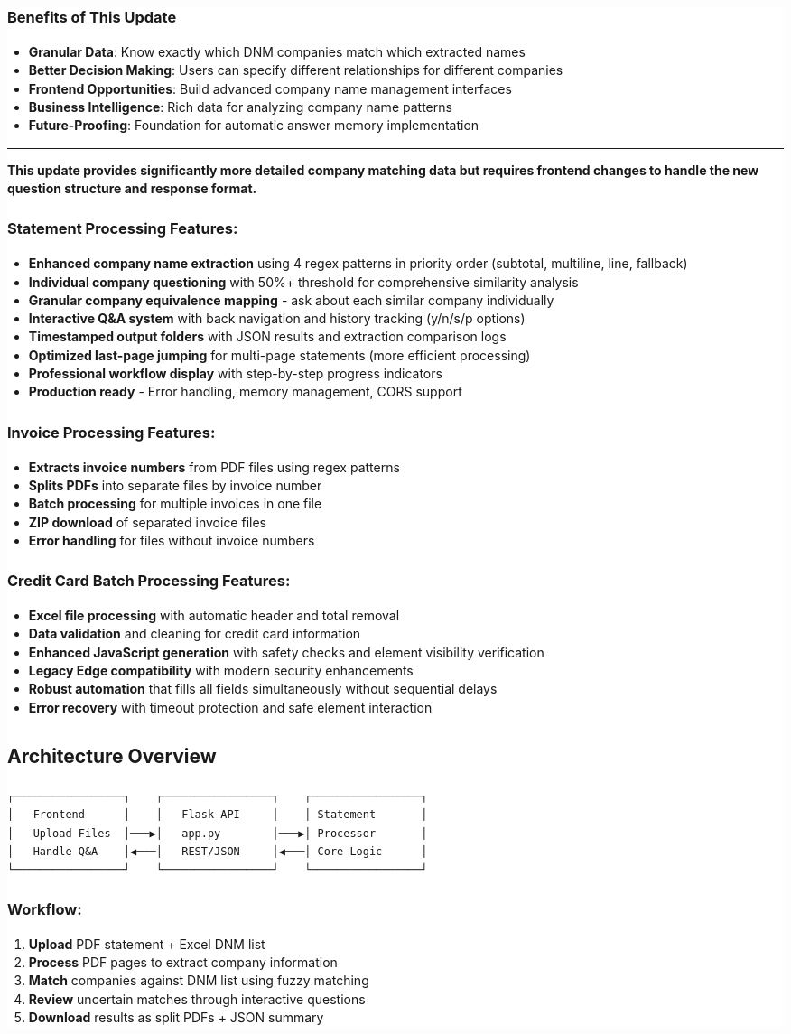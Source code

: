 ### Benefits of This Update

- **Granular Data**: Know exactly which DNM companies match which extracted names
- **Better Decision Making**: Users can specify different relationships for different companies
- **Frontend Opportunities**: Build advanced company name management interfaces
- **Business Intelligence**: Rich data for analyzing company name patterns
- **Future-Proofing**: Foundation for automatic answer memory implementation

---

**This update provides significantly more detailed company matching data but requires frontend changes to handle the new question structure and response format.**

### **Statement Processing Features:**
- **Enhanced company name extraction** using 4 regex patterns in priority order (subtotal, multiline, line, fallback)
- **Individual company questioning** with 50%+ threshold for comprehensive similarity analysis
- **Granular company equivalence mapping** - ask about each similar company individually
- **Interactive Q&A system** with back navigation and history tracking (y/n/s/p options)
- **Timestamped output folders** with JSON results and extraction comparison logs
- **Optimized last-page jumping** for multi-page statements (more efficient processing)
- **Professional workflow display** with step-by-step progress indicators
- **Production ready** - Error handling, memory management, CORS support

### **Invoice Processing Features:**
- **Extracts invoice numbers** from PDF files using regex patterns
- **Splits PDFs** into separate files by invoice number
- **Batch processing** for multiple invoices in one file
- **ZIP download** of separated invoice files
- **Error handling** for files without invoice numbers

### **Credit Card Batch Processing Features:**
- **Excel file processing** with automatic header and total removal
- **Data validation** and cleaning for credit card information
- **Enhanced JavaScript generation** with safety checks and element visibility verification
- **Legacy Edge compatibility** with modern security enhancements
- **Robust automation** that fills all fields simultaneously without sequential delays
- **Error recovery** with timeout protection and safe element interaction

## **Architecture Overview**

```
┌─────────────────┐    ┌─────────────────┐    ┌─────────────────┐
│   Frontend      │    │   Flask API     │    │ Statement       │
│   Upload Files  │───▶│   app.py        │───▶│ Processor       │
│   Handle Q&A    │◀───│   REST/JSON     │◀───│ Core Logic      │
└─────────────────┘    └─────────────────┘    └─────────────────┘
```

### **Workflow:**
1. **Upload** PDF statement + Excel DNM list
2. **Process** PDF pages to extract company information  
3. **Match** companies against DNM list using fuzzy matching
4. **Review** uncertain matches through interactive questions
5. **Download** results as split PDFs + JSON summary
